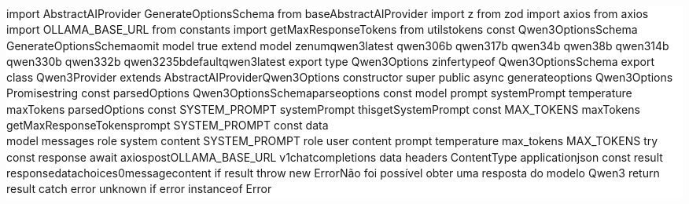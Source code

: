 import  AbstractAIProvider GenerateOptionsSchema  from baseAbstractAIProvider
import  z  from zod
import axios from axios
import  OLLAMA_BASE_URL  from constants
import  getMaxResponseTokens  from utilstokens
const Qwen3OptionsSchema  GenerateOptionsSchemaomit
model true
extend
model zenumqwen3latest qwen306b qwen317b qwen34b qwen38b qwen314b qwen330b qwen332b qwen3235bdefaultqwen3latest
export type Qwen3Options  zinfertypeof Qwen3OptionsSchema
export class Qwen3Provider extends AbstractAIProviderQwen3Options 
constructor 
super
public async generateoptions Qwen3Options Promisestring 
const parsedOptions  Qwen3OptionsSchemaparseoptions
const  model prompt systemPrompt temperature maxTokens   parsedOptions
const SYSTEM_PROMPT  systemPrompt  thisgetSystemPrompt
const MAX_TOKENS  maxTokens  getMaxResponseTokensprompt SYSTEM_PROMPT
const data  
model
messages 
 role system content SYSTEM_PROMPT 
 role user content prompt 
temperature
max_tokens MAX_TOKENS
try 
const response  await axiospostOLLAMA_BASE_URL  v1chatcompletions data 
headers  ContentType applicationjson 
const result  responsedatachoices0messagecontent
if result 
throw new ErrorNão foi possível obter uma resposta do modelo Qwen3
return result
 catch error unknown 
if error instanceof Error 
